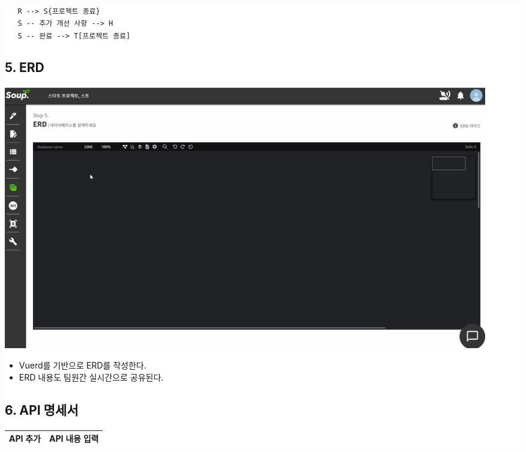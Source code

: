 ```mermaid
   R --> S{프로젝트 종료}
   S -- 추가 개선 사항 --> H
   S -- 완료 --> T[프로젝트 종료]

```

## 5. ERD

<img width="800" src="../assets/gifs/ERD.gif">

- Vuerd를 기반으로 ERD를 작성한다.
- ERD 내용도 팀원간 실시간으로 공유된다.

## 6. API 명세서

|                    API 추가                    |                  API 내용 입력                   |
|:--------------------------------------------:|:--------------------------------------------:|